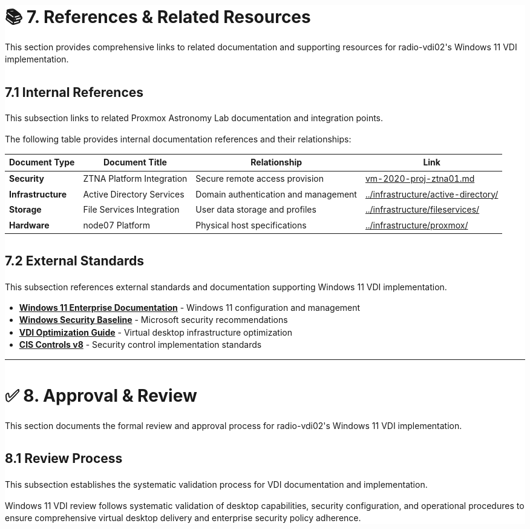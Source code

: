 
# **📚 7. References & Related Resources**

This section provides comprehensive links to related documentation and supporting resources for radio-vdi02's Windows 11 VDI implementation.

## **7.1 Internal References**

This subsection links to related Proxmox Astronomy Lab documentation and integration points.

The following table provides internal documentation references and their relationships:

| **Document Type** | **Document Title** | **Relationship** | **Link** |
|-------------------|-------------------|------------------|----------|
| **Security** | ZTNA Platform Integration | Secure remote access provision | [vm-2020-proj-ztna01.md](vm-2020-proj-ztna01.md) |
| **Infrastructure** | Active Directory Services | Domain authentication and management | [../infrastructure/active-directory/](../infrastructure/active-directory/) |
| **Storage** | File Services Integration | User data storage and profiles | [../infrastructure/fileservices/](../infrastructure/fileservices/) |
| **Hardware** | node07 Platform | Physical host specifications | [../infrastructure/proxmox/](../infrastructure/proxmox/) |

## **7.2 External Standards**

This subsection references external standards and documentation supporting Windows 11 VDI implementation.

- **[Windows 11 Enterprise Documentation](https://docs.microsoft.com/en-us/windows/whats-new/windows-11)** - Windows 11 configuration and management
- **[Windows Security Baseline](https://docs.microsoft.com/en-us/windows/security/threat-protection/windows-security-baselines)** - Microsoft security recommendations
- **[VDI Optimization Guide](https://docs.microsoft.com/en-us/windows-server/remote/remote-desktop-services/rds-vdi-recommendations)** - Virtual desktop infrastructure optimization
- **[CIS Controls v8](https://www.cisecurity.org/controls/v8)** - Security control implementation standards

---

# **✅ 8. Approval & Review**

This section documents the formal review and approval process for radio-vdi02's Windows 11 VDI implementation.

## **8.1 Review Process**

This subsection establishes the systematic validation process for VDI documentation and implementation.

Windows 11 VDI review follows systematic validation of desktop capabilities, security configuration, and operational procedures to ensure comprehensive virtual desktop delivery and enterprise security policy adherence.
